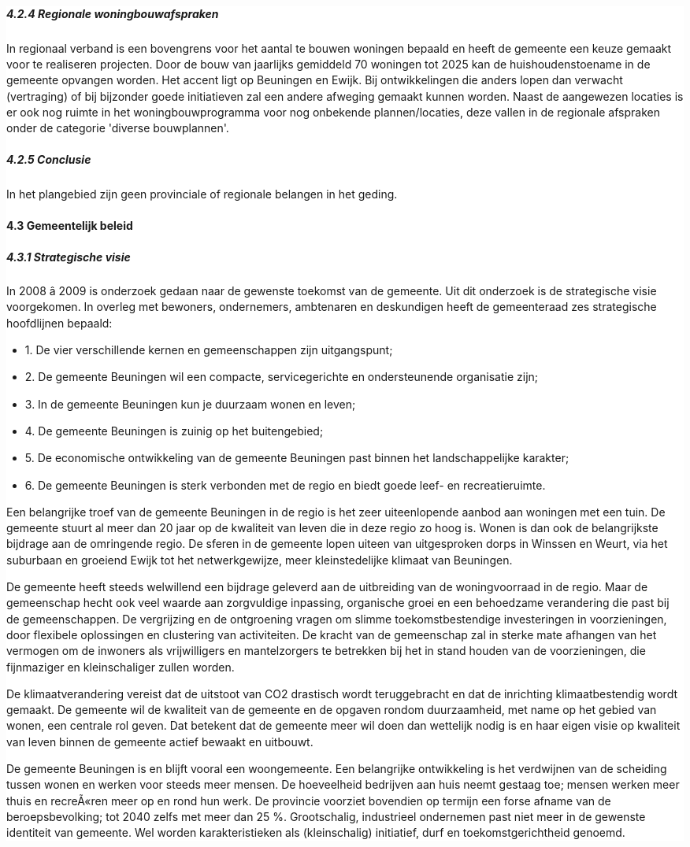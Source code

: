 ##### 4\.2\.4 Regionale woningbouwafspraken

In regionaal verband is een bovengrens voor het aantal te bouwen woningen bepaald en heeft de gemeente een keuze gemaakt voor te realiseren projecten. Door de bouw van jaarlijks gemiddeld 70 woningen tot 2025 kan de huishoudenstoename in de gemeente opvangen worden. Het accent ligt op Beuningen en Ewijk. Bij ontwikkelingen die anders lopen dan verwacht (vertraging) of bij bijzonder goede initiatieven zal een andere afweging gemaakt kunnen worden. Naast de aangewezen locaties is er ook nog ruimte in het woningbouwprogramma voor nog onbekende plannen/locaties, deze vallen in de regionale afspraken onder de categorie 'diverse bouwplannen'.

##### 4\.2\.5 Conclusie

In het plangebied zijn geen provinciale of regionale belangen in het geding.

#### 4\.3 Gemeentelijk beleid

##### 4\.3\.1 Strategische visie

In 2008 â 2009 is onderzoek gedaan naar de gewenste toekomst van de gemeente. Uit dit onderzoek is de strategische visie voorgekomen. In overleg met bewoners, ondernemers, ambtenaren en deskundigen heeft de gemeenteraad zes strategische hoofdlijnen bepaald:

* 1\. De vier verschillende kernen en gemeenschappen zijn uitgangspunt;

* 2\. De gemeente Beuningen wil een compacte, servicegerichte en ondersteunende organisatie zijn;

* 3\. In de gemeente Beuningen kun je duurzaam wonen en leven;

* 4\. De gemeente Beuningen is zuinig op het buitengebied;

* 5\. De economische ontwikkeling van de gemeente Beuningen past binnen het landschappelijke karakter;

* 6\. De gemeente Beuningen is sterk verbonden met de regio en biedt goede leef\- en recreatieruimte.

Een belangrijke troef van de gemeente Beuningen in de regio is het zeer uiteenlopende aanbod aan woningen met een tuin. De gemeente stuurt al meer dan 20 jaar op de kwaliteit van leven die in deze regio zo hoog is. Wonen is dan ook de belangrijkste bijdrage aan de omringende regio. De sferen in de gemeente lopen uiteen van uitgesproken dorps in Winssen en Weurt, via het suburbaan en groeiend Ewijk tot het netwerkgewijze, meer kleinstedelijke klimaat van Beuningen.

De gemeente heeft steeds welwillend een bijdrage geleverd aan de uitbreiding van de woningvoorraad in de regio. Maar de gemeenschap hecht ook veel waarde aan zorgvuldige inpassing, organische groei en een behoedzame verandering die past bij de gemeenschappen. De vergrijzing en de ontgroening vragen om slimme toekomstbestendige investeringen in voorzieningen, door flexibele oplossingen en clustering van activiteiten. De kracht van de gemeenschap zal in sterke mate afhangen van het vermogen om de inwoners als vrijwilligers en mantelzorgers te betrekken bij het in stand houden van de voorzieningen, die fijnmaziger en kleinschaliger zullen worden.

De klimaatverandering vereist dat de uitstoot van CO2 drastisch wordt teruggebracht en dat de inrichting klimaatbestendig wordt gemaakt. De gemeente wil de kwaliteit van de gemeente en de opgaven rondom duurzaamheid, met name op het gebied van wonen, een centrale rol geven. Dat betekent dat de gemeente meer wil doen dan wettelijk nodig is en haar eigen visie op kwaliteit van leven binnen de gemeente actief bewaakt en uitbouwt.

De gemeente Beuningen is en blijft vooral een woongemeente. Een belangrijke ontwikkeling is het verdwijnen van de scheiding tussen wonen en werken voor steeds meer mensen. De hoeveelheid bedrijven aan huis neemt gestaag toe; mensen werken meer thuis en recreÃ«ren meer op en rond hun werk. De provincie voorziet bovendien op termijn een forse afname van de beroepsbevolking; tot 2040 zelfs met meer dan 25 %. Grootschalig, industrieel ondernemen past niet meer in de gewenste identiteit van gemeente. Wel worden karakteristieken als (kleinschalig) initiatief, durf en toekomstgerichtheid genoemd.
